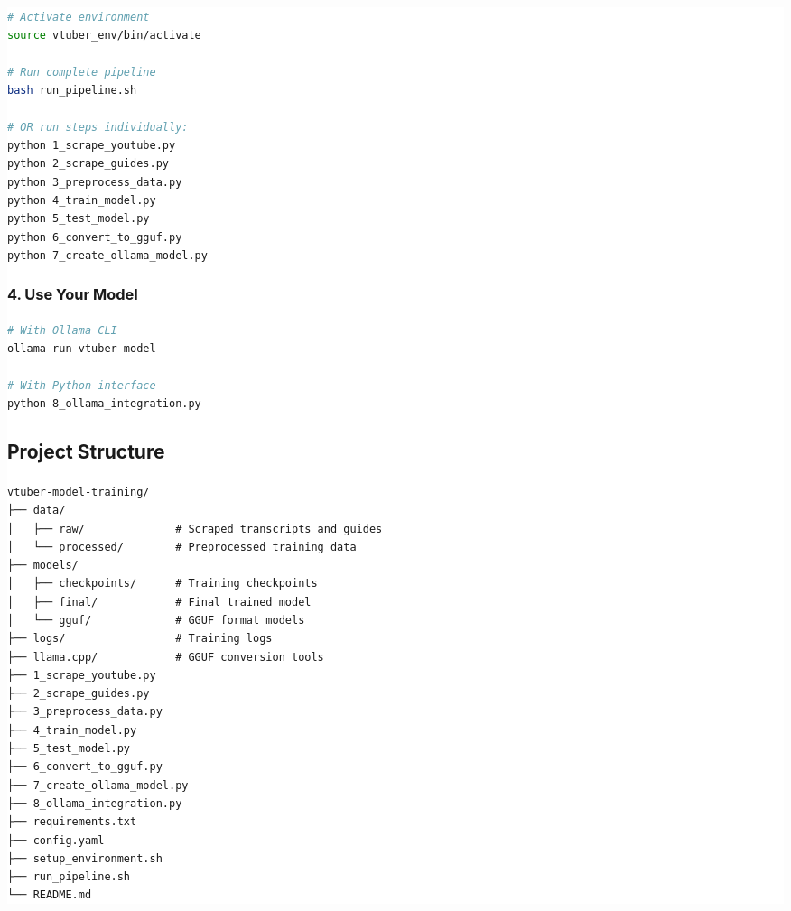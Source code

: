 ```bash
# Activate environment
source vtuber_env/bin/activate

# Run complete pipeline
bash run_pipeline.sh

# OR run steps individually:
python 1_scrape_youtube.py
python 2_scrape_guides.py
python 3_preprocess_data.py
python 4_train_model.py
python 5_test_model.py
python 6_convert_to_gguf.py
python 7_create_ollama_model.py
```

### 4. Use Your Model

```bash
# With Ollama CLI
ollama run vtuber-model

# With Python interface
python 8_ollama_integration.py
```

## Project Structure

```
vtuber-model-training/
├── data/
│   ├── raw/              # Scraped transcripts and guides
│   └── processed/        # Preprocessed training data
├── models/
│   ├── checkpoints/      # Training checkpoints
│   ├── final/            # Final trained model
│   └── gguf/             # GGUF format models
├── logs/                 # Training logs
├── llama.cpp/            # GGUF conversion tools
├── 1_scrape_youtube.py
├── 2_scrape_guides.py
├── 3_preprocess_data.py
├── 4_train_model.py
├── 5_test_model.py
├── 6_convert_to_gguf.py
├── 7_create_ollama_model.py
├── 8_ollama_integration.py
├── requirements.txt
├── config.yaml
├── setup_environment.sh
├── run_pipeline.sh
└── README.md
```
